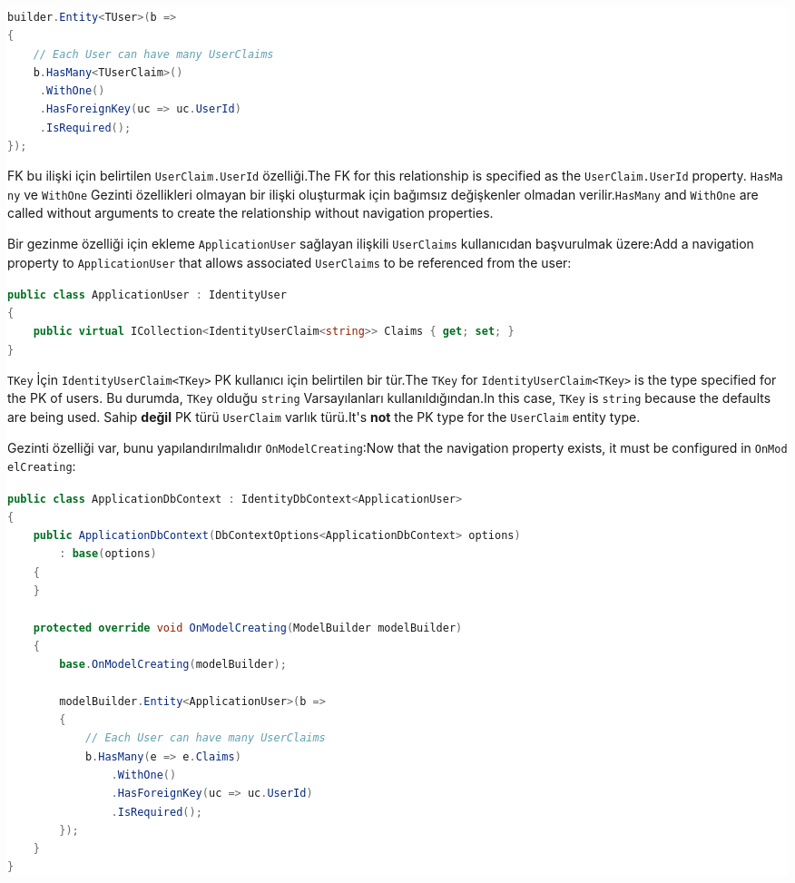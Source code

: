 ```csharp
builder.Entity<TUser>(b =>
{
    // Each User can have many UserClaims
    b.HasMany<TUserClaim>()
     .WithOne()
     .HasForeignKey(uc => uc.UserId)
     .IsRequired();
});
```

<span data-ttu-id="17cfe-237">FK bu ilişki için belirtilen `UserClaim.UserId` özelliği.</span><span class="sxs-lookup"><span data-stu-id="17cfe-237">The FK for this relationship is specified as the `UserClaim.UserId` property.</span></span> <span data-ttu-id="17cfe-238">`HasMany` ve `WithOne` Gezinti özellikleri olmayan bir ilişki oluşturmak için bağımsız değişkenler olmadan verilir.</span><span class="sxs-lookup"><span data-stu-id="17cfe-238">`HasMany` and `WithOne` are called without arguments to create the relationship without navigation properties.</span></span>

<span data-ttu-id="17cfe-239">Bir gezinme özelliği için ekleme `ApplicationUser` sağlayan ilişkili `UserClaims` kullanıcıdan başvurulmak üzere:</span><span class="sxs-lookup"><span data-stu-id="17cfe-239">Add a navigation property to `ApplicationUser` that allows associated `UserClaims` to be referenced from the user:</span></span>

```csharp
public class ApplicationUser : IdentityUser
{
    public virtual ICollection<IdentityUserClaim<string>> Claims { get; set; }
}
```

<span data-ttu-id="17cfe-240">`TKey` İçin `IdentityUserClaim<TKey>` PK kullanıcı için belirtilen bir tür.</span><span class="sxs-lookup"><span data-stu-id="17cfe-240">The `TKey` for `IdentityUserClaim<TKey>` is the type specified for the PK of users.</span></span> <span data-ttu-id="17cfe-241">Bu durumda, `TKey` olduğu `string` Varsayılanları kullanıldığından.</span><span class="sxs-lookup"><span data-stu-id="17cfe-241">In this case, `TKey` is `string` because the defaults are being used.</span></span> <span data-ttu-id="17cfe-242">Sahip **değil** PK türü `UserClaim` varlık türü.</span><span class="sxs-lookup"><span data-stu-id="17cfe-242">It's **not** the PK type for the `UserClaim` entity type.</span></span>

<span data-ttu-id="17cfe-243">Gezinti özelliği var, bunu yapılandırılmalıdır `OnModelCreating`:</span><span class="sxs-lookup"><span data-stu-id="17cfe-243">Now that the navigation property exists, it must be configured in `OnModelCreating`:</span></span>

```csharp
public class ApplicationDbContext : IdentityDbContext<ApplicationUser>
{
    public ApplicationDbContext(DbContextOptions<ApplicationDbContext> options)
        : base(options)
    {
    }

    protected override void OnModelCreating(ModelBuilder modelBuilder)
    {
        base.OnModelCreating(modelBuilder);

        modelBuilder.Entity<ApplicationUser>(b =>
        {
            // Each User can have many UserClaims
            b.HasMany(e => e.Claims)
                .WithOne()
                .HasForeignKey(uc => uc.UserId)
                .IsRequired();
        });
    }
}
```
